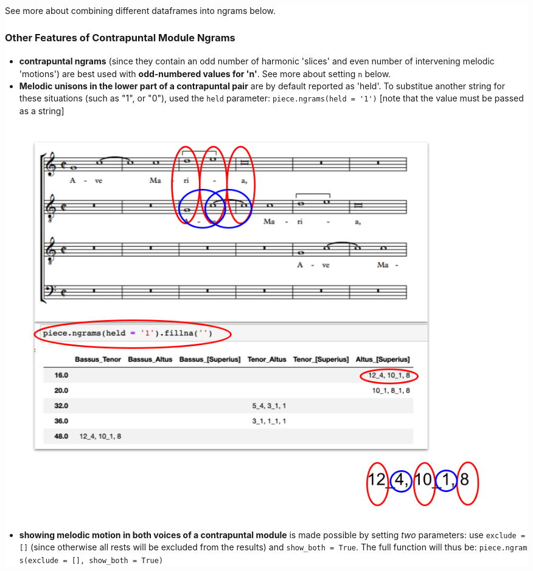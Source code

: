 See more about combining different dataframes into ngrams below.

### Other Features of Contrapuntal Module Ngrams  

* **contrapuntal ngrams** (since they contain an odd number of harmonic 'slices' and even number of intervening melodic 'motions') are best used with **odd-numbered values for 'n'**.  See more about setting `n` below.
* **Melodic unisons in the lower part of a contrapuntal pair** are by default reported as 'held'. To substitue another string for these situations (such as "1", or "0"), used the `held` parameter: `piece.ngrams(held = '1')` [note that the value must be passed as a string]

![Alt text](images/ng_3.png)

* **showing melodic motion in both voices of a contrapuntal module** is made possible by setting *two* parameters:  use `exclude = []` (since otherwise all rests will be excluded from the results) and `show_both = True`.  The full function will thus be: `piece.ngrams(exclude = [], show_both = True)`
